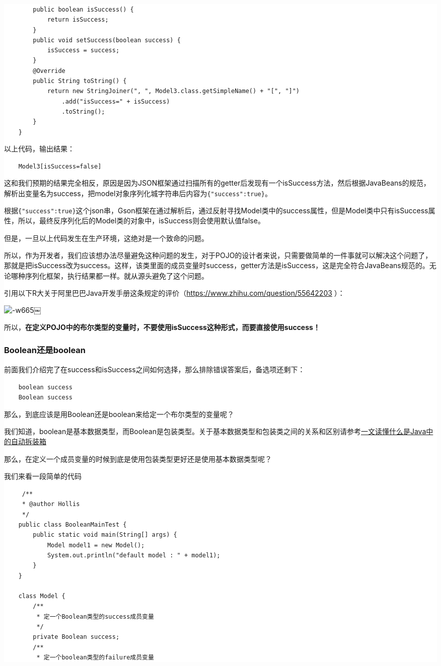 ```
        public boolean isSuccess() {
            return isSuccess;
        }
        public void setSuccess(boolean success) {
            isSuccess = success;
        }
        @Override
        public String toString() {
            return new StringJoiner(", ", Model3.class.getSimpleName() + "[", "]")
                .add("isSuccess=" + isSuccess)
                .toString();
        }
    }
```
以上代码，输出结果：
```
    Model3[isSuccess=false]
```

这和我们预期的结果完全相反，原因是因为JSON框架通过扫描所有的getter后发现有一个isSuccess方法，然后根据JavaBeans的规范，解析出变量名为success，把model对象序列化城字符串后内容为`{"success":true}`。

根据`{"success":true}`这个json串，Gson框架在通过解析后，通过反射寻找Model类中的success属性，但是Model类中只有isSuccess属性，所以，最终反序列化后的Model类的对象中，isSuccess则会使用默认值false。

但是，一旦以上代码发生在生产环境，这绝对是一个致命的问题。

所以，作为开发者，我们应该想办法尽量避免这种问题的发生，对于POJO的设计者来说，只需要做简单的一件事就可以解决这个问题了，那就是把isSuccess改为success。这样，该类里面的成员变量时success，getter方法是isSuccess，这是完全符合JavaBeans规范的。无论哪种序列化框架，执行结果都一样。就从源头避免了这个问题。

引用以下R大关于阿里巴巴Java开发手册这条规定的评价（https://www.zhihu.com/question/55642203 ）：

![-w665][5]￼

所以，**在定义POJO中的布尔类型的变量时，不要使用isSuccess这种形式，而要直接使用success！**

### Boolean还是boolean

前面我们介绍完了在success和isSuccess之间如何选择，那么排除错误答案后，备选项还剩下：
```
    boolean success
    Boolean success
```
那么，到底应该是用Boolean还是boolean来给定一个布尔类型的变量呢？

我们知道，boolean是基本数据类型，而Boolean是包装类型。关于基本数据类型和包装类之间的关系和区别请参考[一文读懂什么是Java中的自动拆装箱][6]

那么，在定义一个成员变量的时候到底是使用包装类型更好还是使用基本数据类型呢？

我们来看一段简单的代码
```
     /**
     * @author Hollis
     */
    public class BooleanMainTest {
        public static void main(String[] args) {
            Model model1 = new Model();
            System.out.println("default model : " + model1);
        }
    }
    
    class Model {
        /**
         * 定一个Boolean类型的success成员变量
         */
        private Boolean success;
        /**
         * 定一个boolean类型的failure成员变量
```

[2]: https://stackoverflow.com/questions/40480/is-java-pass-by-reference-or-pass-by-value
[7]: https://en.wikipedia.org/wiki/Evaluation_strategy
[8]: http://chenwenbo.github.io/2016/05/11/%E5%85%B3%E4%BA%8E%E5%80%BC%E4%BC%A0%E9%80%92%E5%92%8C%E5%BC%95%E7%94%A8%E4%BC%A0%E9%80%92/
[9]: http://menzhongxin.com/2017/02/07/%E6%8C%89%E5%80%BC%E4%BC%A0%E9%80%92-%E6%8C%89%E5%BC%95%E7%94%A8%E4%BC%A0%E9%80%92%E5%92%8C%E6%8C%89%E5%85%B1%E4%BA%AB%E4%BC%A0%E9%80%92/
 [1]: https://www.hollischuang.com/wp-content/uploads/2020/04/15865905252659.jpg
 [2]: https://www.hollischuang.com/wp-content/uploads/2020/04/pass-by-reference-vs-pass-by-value-animation.gif
 [3]: https://docs.oracle.com/javase/tutorial/java/javaOO/arguments.html
 [4]: https://en.wikipedia.org/wiki/Evaluation_strategy
 [5]: https://stackoverflow.com/questions/40480/is-java-pass-by-reference-or-pass-by-value
 [6]: https://blog.penjee.com/passing-by-value-vs-by-reference-java-graphical/
 [1]: http://www.hollischuang.com/archives/435
 [2]: http://www.hollischuang.com/archives/1174
 [3]: https://www.jianshu.com/p/cc9312104876
 [1]: http://javapapers.com/java/java-integer-cache/
 [2]: http://www.hollischuang.com/?p=1174
 [3]: http://javapapers.com/
 [4]: http://www.hollischuang.com
 [5]: http://docs.oracle.com/javase/specs/jls/se8/html/jls-5.html#jls-5.1.7
 [1]: http://www.hollischuang.com/wp-content/uploads/2018/12/15449439364854.jpg
 [2]: https://download.oracle.com/otndocs/jcp/7224-javabeans-1.01-fr-spec-oth-JSpec/
 [3]: http://www.hollischuang.com/wp-content/uploads/2018/12/15449455942045.jpg
 [4]: http://www.hollischuang.com/archives/1150
 [5]: http://www.hollischuang.com/wp-content/uploads/2018/12/15449492627754.jpg
 [6]: http://www.hollischuang.com/archives/2700
 [7]: http://www.hollischuang.com/archives/883
 [8]: http://www.hollischuang.com/archives/74
 [9]: http://www.hollischuang.com/wp-content/uploads/2018/12/15449430847727.jpg
 [1]: http://www.programcreek.com/wp-content/uploads/2009/02/String-Immutability-1.jpeg
 [2]: http://www.programcreek.com/wp-content/uploads/2009/02/String-Immutability-2.jpeg
 [3]: http://www.programcreek.com/wp-content/uploads/2009/02/string-immutability-650x279.jpeg
 [1]: http://www.programcreek.com/wp-content/uploads/2013/09/string-immutability1-650x303.jpeg
 [2]: http://www.programcreek.com/wp-content/uploads/2013/09/string-substring-jdk6-650x389.jpeg
 [3]: http://www.programcreek.com/wp-content/uploads/2013/09/string-substring-jdk71-650x389.jpeg
 [1]: http://www.hollischuang.com/archives/99
 [2]: http://www.hollischuang.com/archives/1249
 [3]: http://www.hollischuang.com/archives/2517
 [4]: http://www.hollischuang.com/archives/1230
 [5]: http://www.hollischuang.com/archives/1246
 [6]: http://www.hollischuang.com/archives/1232
 [7]: http://www.hollischuang.com/archives/61
 [8]: https://www.hollischuang.com/wp-content/uploads/2019/01/15472897908391.jpg